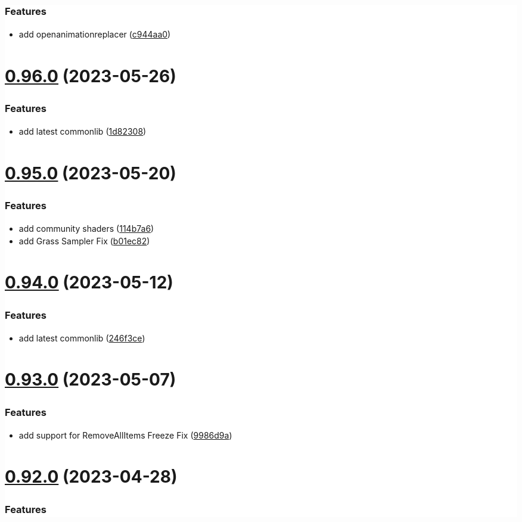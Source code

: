
### Features

* add openanimationreplacer ([c944aa0](https://github.com/alandtse/skyrim_vr_address_library/commit/c944aa01c25a5f23d8991f0d25bc0526293f216c))

# [0.96.0](https://github.com/alandtse/skyrim_vr_address_library/compare/v0.95.0...v0.96.0) (2023-05-26)


### Features

* add latest commonlib ([1d82308](https://github.com/alandtse/skyrim_vr_address_library/commit/1d82308bc28be884e9be95e33d141e593abd05d9))

# [0.95.0](https://github.com/alandtse/skyrim_vr_address_library/compare/v0.94.0...v0.95.0) (2023-05-20)


### Features

* add community shaders ([114b7a6](https://github.com/alandtse/skyrim_vr_address_library/commit/114b7a6a6740281e9b1652e6a25115f1579040b0))
* add Grass Sampler Fix ([b01ec82](https://github.com/alandtse/skyrim_vr_address_library/commit/b01ec8296e3efde830b3bb1af3d4ec8e7268b9fe))

# [0.94.0](https://github.com/alandtse/skyrim_vr_address_library/compare/v0.93.0...v0.94.0) (2023-05-12)


### Features

* add latest commonlib ([246f3ce](https://github.com/alandtse/skyrim_vr_address_library/commit/246f3ce972235e79d530ff14e054abc430087fe6))

# [0.93.0](https://github.com/alandtse/skyrim_vr_address_library/compare/v0.92.0...v0.93.0) (2023-05-07)


### Features

* add support for RemoveAllItems Freeze Fix ([9986d9a](https://github.com/alandtse/skyrim_vr_address_library/commit/9986d9a4a189019f298a642472cc37e326af94c7))

# [0.92.0](https://github.com/alandtse/skyrim_vr_address_library/compare/v0.91.0...v0.92.0) (2023-04-28)


### Features
